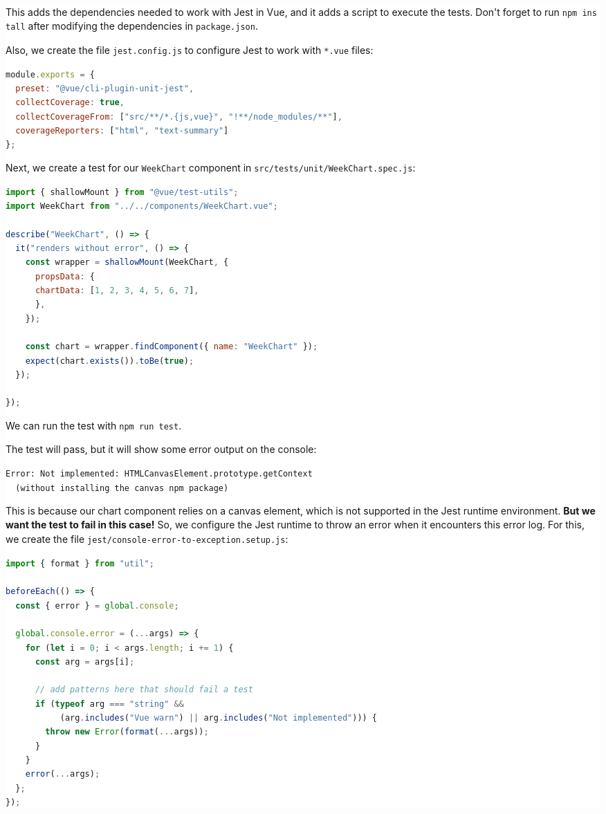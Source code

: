 This adds the dependencies needed to work with Jest in Vue, and it adds a script to execute the tests. Don't forget to run `npm install` after modifying the dependencies in `package.json`.

Also, we create the file `jest.config.js` to configure Jest to work with `*.vue` files:

```javascript
module.exports = {
  preset: "@vue/cli-plugin-unit-jest",
  collectCoverage: true,
  collectCoverageFrom: ["src/**/*.{js,vue}", "!**/node_modules/**"],
  coverageReporters: ["html", "text-summary"]
};
``` 

Next, we create a test for our `WeekChart` component in `src/tests/unit/WeekChart.spec.js`:

```javascript
import { shallowMount } from "@vue/test-utils";
import WeekChart from "../../components/WeekChart.vue";

describe("WeekChart", () => {
  it("renders without error", () => {
    const wrapper = shallowMount(WeekChart, {
      propsData: {
      chartData: [1, 2, 3, 4, 5, 6, 7],
      },
    });
  
    const chart = wrapper.findComponent({ name: "WeekChart" });
    expect(chart.exists()).toBe(true);
  });

});
```

We can run the test with `npm run test`.

The test will pass, but it will show some error output on the console:

```
Error: Not implemented: HTMLCanvasElement.prototype.getContext 
  (without installing the canvas npm package)
```

This is because our chart component relies on a canvas element, which is not supported in the Jest runtime environment. **But we want the test to fail in this case!** So, we configure the Jest runtime to throw an error when it encounters this error log. For this, we create the file `jest/console-error-to-exception.setup.js`:

```javascript
import { format } from "util";

beforeEach(() => {
  const { error } = global.console;

  global.console.error = (...args) => {
    for (let i = 0; i < args.length; i += 1) {
      const arg = args[i];
    
      // add patterns here that should fail a test
      if (typeof arg === "string" &&
           (arg.includes("Vue warn") || arg.includes("Not implemented"))) {
        throw new Error(format(...args));
      }
    }
    error(...args);
  };
});
```
